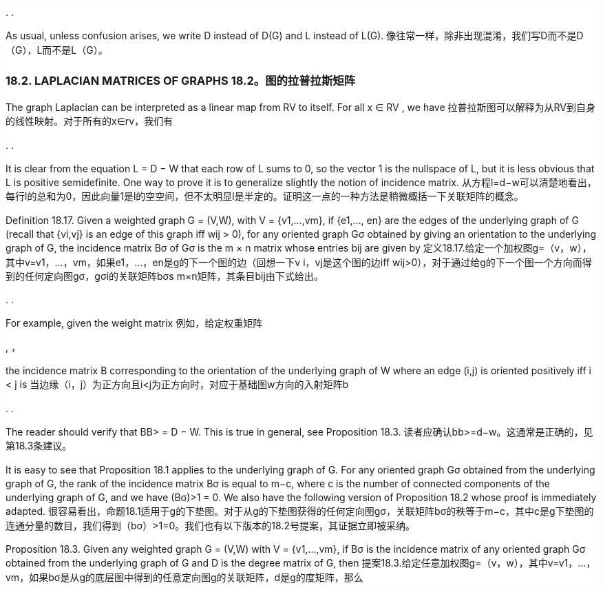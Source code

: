 .
 .

As usual, unless confusion arises, we write D instead of D(G) and L instead of L(G).
 像往常一样，除非出现混淆，我们写D而不是D（G），L而不是L（G）。

### 18.2. LAPLACIAN MATRICES OF GRAPHS  18.2。图的拉普拉斯矩阵

The graph Laplacian can be interpreted as a linear map from RV to itself. For all x ∈ RV , we have
 拉普拉斯图可以解释为从RV到自身的线性映射。对于所有的x∈rv，我们有

.
 .

It is clear from the equation L = D − W that each row of L sums to 0, so the vector 1 is the nullspace of L, but it is less obvious that L is positive semidefinite. One way to prove it is to generalize slightly the notion of incidence matrix.
 从方程l=d−w可以清楚地看出，每行l的总和为0，因此向量1是l的空空间，但不太明显l是半定的。证明这一点的一种方法是稍微概括一下关联矩阵的概念。

Definition 18.17. Given a weighted graph G = (V,W), with V = {v1,...,vm}, if {e1,..., en} are the edges of the underlying graph of G (recall that {vi,vj} is an edge of this graph iff wij > 0), for any oriented graph Gσ obtained by giving an orientation to the underlying graph of G, the incidence matrix Bσ of Gσ is the m × n matrix whose entries bij are given by
 定义18.17.给定一个加权图g=（v，w），其中v=v1，…，vm，如果e1，…，en是g的下一个图的边（回想一下v i，vj是这个图的边iff wij>0），对于通过给g的下一个图一个方向而得到的任何定向图gσ，gσi的关联矩阵bσs m×n矩阵，其条目bij由下式给出。

.
 .

For example, given the weight matrix
 例如，给定权重矩阵

 ,
 ，

the incidence matrix B corresponding to the orientation of the underlying graph of W where an edge (i,j) is oriented positively iff i < j is
 当边缘（i，j）为正方向且i<j为正方向时，对应于基础图w方向的入射矩阵b

 .
 .

The reader should verify that BB> = D − W. This is true in general, see Proposition 18.3.
 读者应确认bb>=d−w。这通常是正确的，见第18.3条建议。

It is easy to see that Proposition 18.1 applies to the underlying graph of G. For any oriented graph Gσ obtained from the underlying graph of G, the rank of the incidence matrix Bσ is equal to m−c, where c is the number of connected components of the underlying graph of G, and we have (Bσ)>1 = 0. We also have the following version of Proposition 18.2 whose proof is immediately adapted.
 很容易看出，命题18.1适用于g的下垫图。对于从g的下垫图获得的任何定向图gσ，关联矩阵bσ的秩等于m−c，其中c是g下垫图的连通分量的数目，我们得到（bσ）>1=0。我们也有以下版本的18.2号提案，其证据立即被采纳。

Proposition 18.3. Given any weighted graph G = (V,W) with V = {v1,...,vm}, if Bσ is the incidence matrix of any oriented graph Gσ obtained from the underlying graph of G and D is the degree matrix of G, then
 提案18.3.给定任意加权图g=（v，w），其中v=v1，…，vm，如果bσ是从g的底层图中得到的任意定向图g的关联矩阵，d是g的度矩阵，那么
